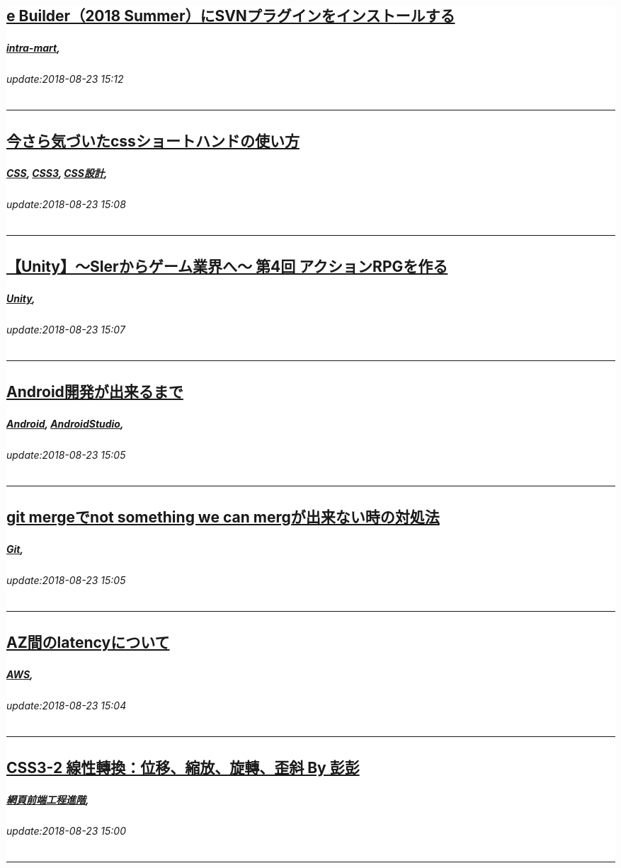 ## [e Builder（2018 Summer）にSVNプラグインをインストールする](https://qiita.com/doriburu/items/aa8d83e13c26b44f6db3)
##### [intra-mart](https://qiita.com/tags/intra-mart), 
###### update:2018-08-23 15:12
---
## [今さら気づいたcssショートハンドの使い方](https://qiita.com/m_hamada/items/ca95ff0d5ddbd5469e6d)
##### [CSS](https://qiita.com/tags/CSS), [CSS3](https://qiita.com/tags/CSS3), [CSS設計](https://qiita.com/tags/CSS設計), 
###### update:2018-08-23 15:08
---
## [【Unity】～SIerからゲーム業界へ～ 第4回 アクションRPGを作る](https://qiita.com/straycatz/items/16c52c55164b0681e62f)
##### [Unity](https://qiita.com/tags/Unity), 
###### update:2018-08-23 15:07
---
## [Android開発が出来るまで](https://qiita.com/shimizu-you/items/8bc53df0faf7646ad360)
##### [Android](https://qiita.com/tags/Android), [AndroidStudio](https://qiita.com/tags/AndroidStudio), 
###### update:2018-08-23 15:05
---
## [git mergeでnot something we can mergが出来ない時の対処法](https://qiita.com/somarihair/items/8580e9964099e6923bde)
##### [Git](https://qiita.com/tags/Git), 
###### update:2018-08-23 15:05
---
## [AZ間のlatencyについて](https://qiita.com/ryouma_nagare/items/d7be625a30c558ae9ae9)
##### [AWS](https://qiita.com/tags/AWS), 
###### update:2018-08-23 15:04
---
## [CSS3-2 線性轉換：位移、縮放、旋轉、歪斜 By 彭彭](https://qiita.com/olittlewhyo/items/511a9d33ff7ee289e4ec)
##### [網頁前端工程進階](https://qiita.com/tags/網頁前端工程進階), 
###### update:2018-08-23 15:00
---

